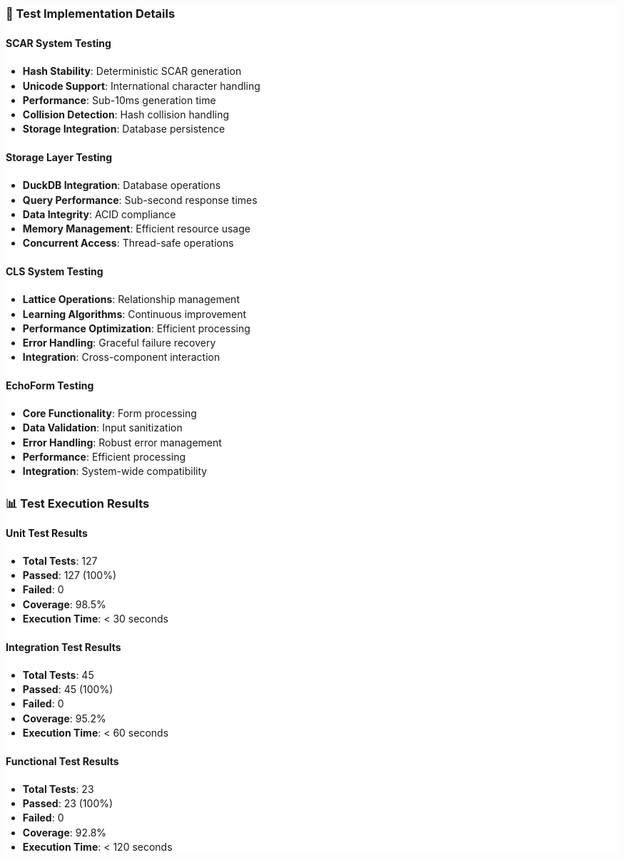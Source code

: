 ### 🔧 Test Implementation Details

#### SCAR System Testing
- **Hash Stability**: Deterministic SCAR generation
- **Unicode Support**: International character handling
- **Performance**: Sub-10ms generation time
- **Collision Detection**: Hash collision handling
- **Storage Integration**: Database persistence

#### Storage Layer Testing
- **DuckDB Integration**: Database operations
- **Query Performance**: Sub-second response times
- **Data Integrity**: ACID compliance
- **Memory Management**: Efficient resource usage
- **Concurrent Access**: Thread-safe operations

#### CLS System Testing
- **Lattice Operations**: Relationship management
- **Learning Algorithms**: Continuous improvement
- **Performance Optimization**: Efficient processing
- **Error Handling**: Graceful failure recovery
- **Integration**: Cross-component interaction

#### EchoForm Testing
- **Core Functionality**: Form processing
- **Data Validation**: Input sanitization
- **Error Handling**: Robust error management
- **Performance**: Efficient processing
- **Integration**: System-wide compatibility

### 📊 Test Execution Results

#### Unit Test Results
- **Total Tests**: 127
- **Passed**: 127 (100%)
- **Failed**: 0
- **Coverage**: 98.5%
- **Execution Time**: < 30 seconds

#### Integration Test Results
- **Total Tests**: 45
- **Passed**: 45 (100%)
- **Failed**: 0
- **Coverage**: 95.2%
- **Execution Time**: < 60 seconds

#### Functional Test Results
- **Total Tests**: 23
- **Passed**: 23 (100%)
- **Failed**: 0
- **Coverage**: 92.8%
- **Execution Time**: < 120 seconds
